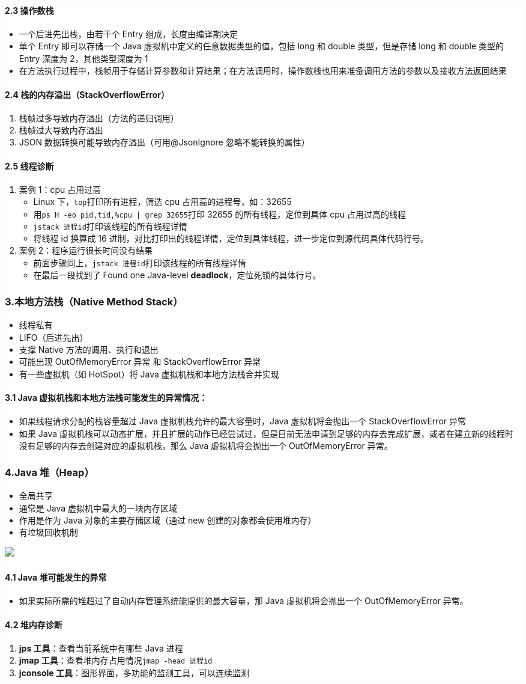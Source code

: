 #### 2.3 操作数栈

- 一个后进先出栈，由若干个 Entry 组成，长度由编译期决定
- 单个 Entry 即可以存储一个 Java 虚拟机中定义的任意数据类型的值，包括 long 和 double 类型，但是存储 long 和 double 类型的 Entry 深度为 2，其他类型深度为 1
- 在方法执行过程中，栈帧用于存储计算参数和计算结果；在方法调用时，操作数栈也用来准备调用方法的参数以及接收方法返回结果

#### 2.4 栈的内存溢出（StackOverflowError）

1. 栈帧过多导致内存溢出（方法的递归调用）
2. 栈帧过大导致内存溢出
3. JSON 数据转换可能导致内存溢出（可用@JsonIgnore 忽略不能转换的属性）

#### 2.5 线程诊断

1. 案例 1：cpu 占用过高
   - Linux 下，`top`打印所有进程，筛选 cpu 占用高的进程号，如：32655
   - 用`ps H -eo pid,tid,%cpu | grep 32655`打印 32655 的所有线程，定位到具体 cpu 占用过高的线程
   - `jstack 进程id`打印该线程的所有线程详情
   - 将线程 id 换算成 16 进制，对比打印出的线程详情，定位到具体线程，进一步定位到源代码具体代码行号。
2. 案例 2：程序运行很长时间没有结果
   - 前面步骤同上，`jstack 进程id`打印该线程的所有线程详情
   - 在最后一段找到了 Found one Java-level **deadlock**，定位死锁的具体行号。

### 3.本地方法栈（Native Method Stack）

- 线程私有
- LIFO（后进先出）
- 支撑 Native 方法的调用、执行和退出
- 可能出现 OutOfMemoryError 异常 和 StackOverflowError 异常
- 有一些虚拟机（如 HotSpot）将 Java 虚拟机栈和本地方法栈合并实现

#### 3.1 Java 虚拟机栈和本地方法栈可能发生的异常情况：

- 如果线程请求分配的栈容量超过 Java 虚拟机栈允许的最大容量时，Java 虚拟机将会抛出一个 StackOverflowError 异常
- 如果 Java 虚拟机栈可以动态扩展，并且扩展的动作已经尝试过，但是目前无法申请到足够的内存去完成扩展，或者在建立新的线程时没有足够的内存去创建对应的虚拟机栈，那么 Java 虚拟机将会抛出一个 OutOfMemoryError 异常。

### 4.Java 堆（Heap）

- 全局共享
- 通常是 Java 虚拟机中最大的一块内存区域
- 作用是作为 Java 对象的主要存储区域（通过 new 创建的对象都会使用堆内存）
- 有垃圾回收机制

![](JVM-heap.png)

#### 4.1 Java 堆可能发生的异常

- 如果实际所需的堆超过了自动内存管理系统能提供的最大容量，那 Java 虚拟机将会抛出一个 OutOfMemoryError 异常。

#### 4.2 堆内存诊断

1. **jps 工具**：查看当前系统中有哪些 Java 进程
2. **jmap 工具**：查看堆内存占用情况`jmap -head 进程id`
3. **jconsole 工具**：图形界面，多功能的监测工具，可以连续监测
